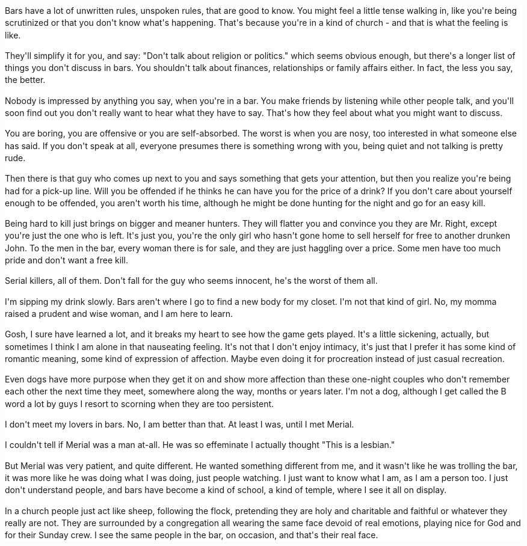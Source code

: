 Bars have a lot of unwritten rules, unspoken rules, that are good to know. You might feel a little tense walking in, like you're being scrutinized or that you don't know what's happening. That's because you're in a kind of church - and that is what the feeling is like.

They'll simplify it for you, and say: "Don't talk about religion or politics." which seems obvious enough, but there's a longer list of things you don't discuss in bars. You shouldn't talk about finances, relationships or family affairs either. In fact, the less you say, the better.

Nobody is impressed by anything you say, when you're in a bar. You make friends by listening while other people talk, and you'll soon find out you don't really want to hear what they have to say. That's how they feel about what you might want to discuss.

You are boring, you are offensive or you are self-absorbed. The worst is when you are nosy, too interested in what someone else has said. If you don't speak at all, everyone presumes there is something wrong with you, being quiet and not talking is pretty rude.

Then there is that guy who comes up next to you and says something that gets your attention, but then you realize you're being had for a pick-up line. Will you be offended if he thinks he can have you for the price of a drink? If you don't care about yourself enough to be offended, you aren't worth his time, although he might be done hunting for the night and go for an easy kill.

Being hard to kill just brings on bigger and meaner hunters. They will flatter you and convince you they are Mr. Right, except you're just the one who is left. It's just you, you're the only girl who hasn't gone home to sell herself for free to another drunken John. To the men in the bar, every woman there is for sale, and they are just haggling over a price. Some men have too much pride and don't want a free kill.

Serial killers, all of them. Don't fall for the guy who seems innocent, he's the worst of them all.

I'm sipping my drink slowly. Bars aren't where I go to find a new body for my closet. I'm not that kind of girl. No, my momma raised a prudent and wise woman, and I am here to learn.

Gosh, I sure have learned a lot, and it breaks my heart to see how the game gets played. It's a little sickening, actually, but sometimes I think I am alone in that nauseating feeling. It's not that I don't enjoy intimacy, it's just that I prefer it has some kind of romantic meaning, some kind of expression of affection. Maybe even doing it for procreation instead of just casual recreation.

Even dogs have more purpose when they get it on and show more affection than these one-night couples who don't remember each other the next time they meet, somewhere along the way, months or years later. I'm not a dog, although I get called the B word a lot by guys I resort to scorning when they are too persistent.

I don't meet my lovers in bars. No, I am better than that. At least I was, until I met Merial.

I couldn't tell if Merial was a man at-all. He was so effeminate I actually thought "This is a lesbian."

But Merial was very patient, and quite different. He wanted something different from me, and it wasn't like he was trolling the bar, it was more like he was doing what I was doing, just people watching. I just want to know what I am, as I am a person too. I just don't understand people, and bars have become a kind of school, a kind of temple, where I see it all on display.

In a church people just act like sheep, following the flock, pretending they are holy and charitable and faithful or whatever they really are not. They are surrounded by a congregation all wearing the same face devoid of real emotions, playing nice for God and for their Sunday crew. I see the same people in the bar, on occasion, and that's their real face.
